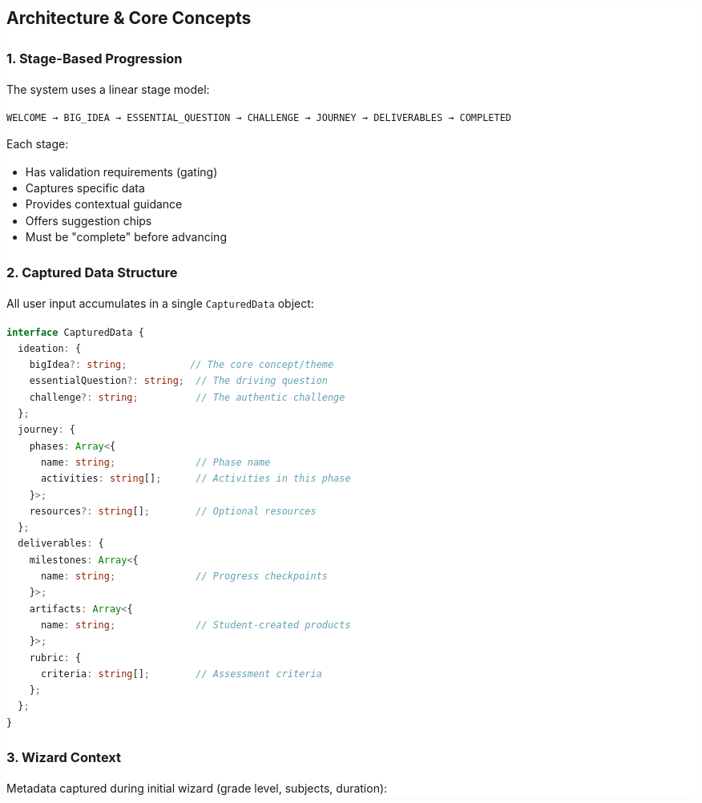 
## Architecture & Core Concepts

### 1. Stage-Based Progression

The system uses a linear stage model:

```
WELCOME → BIG_IDEA → ESSENTIAL_QUESTION → CHALLENGE → JOURNEY → DELIVERABLES → COMPLETED
```

Each stage:
- Has validation requirements (gating)
- Captures specific data
- Provides contextual guidance
- Offers suggestion chips
- Must be "complete" before advancing

### 2. Captured Data Structure

All user input accumulates in a single `CapturedData` object:

```typescript
interface CapturedData {
  ideation: {
    bigIdea?: string;           // The core concept/theme
    essentialQuestion?: string;  // The driving question
    challenge?: string;          // The authentic challenge
  };
  journey: {
    phases: Array<{
      name: string;              // Phase name
      activities: string[];      // Activities in this phase
    }>;
    resources?: string[];        // Optional resources
  };
  deliverables: {
    milestones: Array<{
      name: string;              // Progress checkpoints
    }>;
    artifacts: Array<{
      name: string;              // Student-created products
    }>;
    rubric: {
      criteria: string[];        // Assessment criteria
    };
  };
}
```

### 3. Wizard Context

Metadata captured during initial wizard (grade level, subjects, duration):
